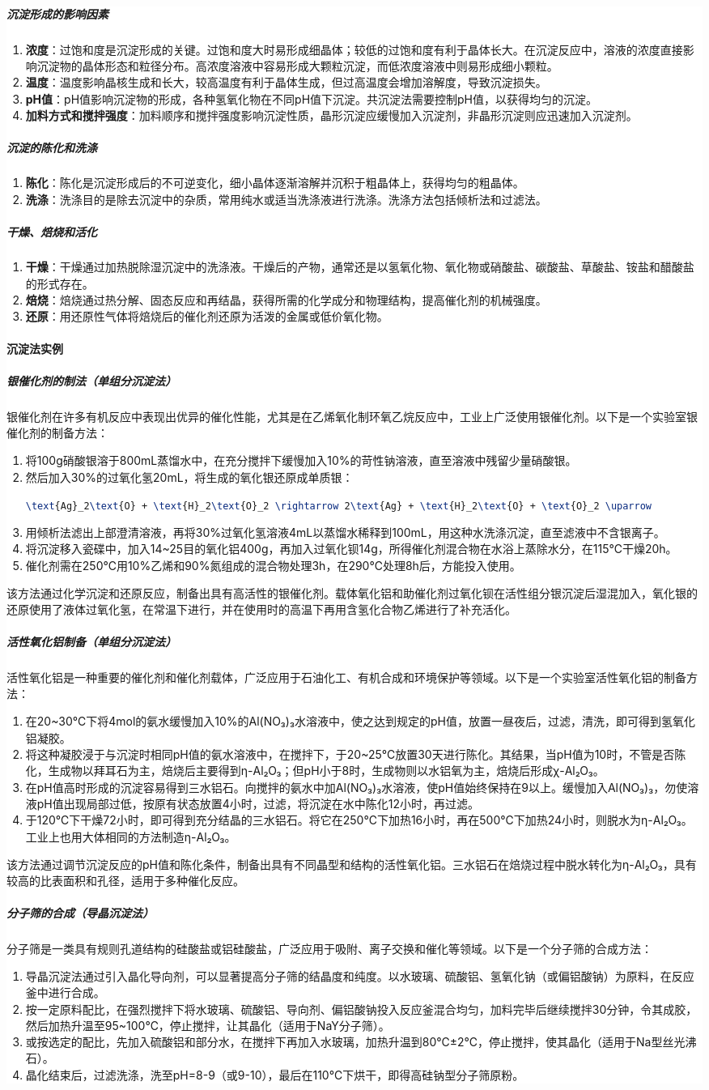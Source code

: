 ##### 沉淀形成的影响因素
1. **浓度**：过饱和度是沉淀形成的关键。过饱和度大时易形成细晶体；较低的过饱和度有利于晶体长大。在沉淀反应中，溶液的浓度直接影响沉淀物的晶体形态和粒径分布。高浓度溶液中容易形成大颗粒沉淀，而低浓度溶液中则易形成细小颗粒。
2. **温度**：温度影响晶核生成和长大，较高温度有利于晶体生成，但过高温度会增加溶解度，导致沉淀损失。
3. **pH值**：pH值影响沉淀物的形成，各种氢氧化物在不同pH值下沉淀。共沉淀法需要控制pH值，以获得均匀的沉淀。
4. **加料方式和搅拌强度**：加料顺序和搅拌强度影响沉淀性质，晶形沉淀应缓慢加入沉淀剂，非晶形沉淀则应迅速加入沉淀剂。

##### 沉淀的陈化和洗涤
1. **陈化**：陈化是沉淀形成后的不可逆变化，细小晶体逐渐溶解并沉积于粗晶体上，获得均匀的粗晶体。
2. **洗涤**：洗涤目的是除去沉淀中的杂质，常用纯水或适当洗涤液进行洗涤。洗涤方法包括倾析法和过滤法。

##### 干燥、焙烧和活化
1. **干燥**：干燥通过加热脱除湿沉淀中的洗涤液。干燥后的产物，通常还是以氢氧化物、氧化物或硝酸盐、碳酸盐、草酸盐、铵盐和醋酸盐的形式存在。
2. **焙烧**：焙烧通过热分解、固态反应和再结晶，获得所需的化学成分和物理结构，提高催化剂的机械强度。
3. **还原**：用还原性气体将焙烧后的催化剂还原为活泼的金属或低价氧化物。

#### 沉淀法实例

##### 银催化剂的制法（单组分沉淀法）
银催化剂在许多有机反应中表现出优异的催化性能，尤其是在乙烯氧化制环氧乙烷反应中，工业上广泛使用银催化剂。以下是一个实验室银催化剂的制备方法：

1. 将100g硝酸银溶于800mL蒸馏水中，在充分搅拌下缓慢加入10%的苛性钠溶液，直至溶液中残留少量硝酸银。
2. 然后加入30%的过氧化氢20mL，将生成的氧化银还原成单质银：
    ```tex
   \text{Ag}_2\text{O} + \text{H}_2\text{O}_2 \rightarrow 2\text{Ag} + \text{H}_2\text{O} + \text{O}_2 \uparrow 
    ```
3. 用倾析法滤出上部澄清溶液，再将30%过氧化氢溶液4mL以蒸馏水稀释到100mL，用这种水洗涤沉淀，直至滤液中不含银离子。
4. 将沉淀移入瓷碟中，加入14~25目的氧化铝400g，再加入过氧化钡14g，所得催化剂混合物在水浴上蒸除水分，在115℃干燥20h。
5. 催化剂需在250℃用10%乙烯和90%氮组成的混合物处理3h，在290℃处理8h后，方能投入使用。

该方法通过化学沉淀和还原反应，制备出具有高活性的银催化剂。载体氧化铝和助催化剂过氧化钡在活性组分银沉淀后湿混加入，氧化银的还原使用了液体过氧化氢，在常温下进行，并在使用时的高温下再用含氢化合物乙烯进行了补充活化。

##### 活性氧化铝制备（单组分沉淀法）
活性氧化铝是一种重要的催化剂和催化剂载体，广泛应用于石油化工、有机合成和环境保护等领域。以下是一个实验室活性氧化铝的制备方法：

1. 在20~30℃下将4mol的氨水缓慢加入10%的Al(NO₃)₃水溶液中，使之达到规定的pH值，放置一昼夜后，过滤，清洗，即可得到氢氧化铝凝胶。
2. 将这种凝胶浸于与沉淀时相同pH值的氨水溶液中，在搅拌下，于20~25℃放置30天进行陈化。其结果，当pH值为10时，不管是否陈化，生成物以拜耳石为主，焙烧后主要得到η-Al₂O₃；但pH小于8时，生成物则以水铝氧为主，焙烧后形成χ-Al₂O₃。
3. 在pH值高时形成的沉淀容易得到三水铝石。向搅拌的氨水中加Al(NO₃)₃水溶液，使pH值始终保持在9以上。缓慢加入Al(NO₃)₃，勿使溶液pH值出现局部过低，按原有状态放置4小时，过滤，将沉淀在水中陈化12小时，再过滤。
4. 于120℃下干燥72小时，即可得到充分结晶的三水铝石。将它在250℃下加热16小时，再在500℃下加热24小时，则脱水为η-Al₂O₃。工业上也用大体相同的方法制造η-Al₂O₃。

该方法通过调节沉淀反应的pH值和陈化条件，制备出具有不同晶型和结构的活性氧化铝。三水铝石在焙烧过程中脱水转化为η-Al₂O₃，具有较高的比表面积和孔径，适用于多种催化反应。

##### 分子筛的合成（导晶沉淀法）
分子筛是一类具有规则孔道结构的硅酸盐或铝硅酸盐，广泛应用于吸附、离子交换和催化等领域。以下是一个分子筛的合成方法：

1. 导晶沉淀法通过引入晶化导向剂，可以显著提高分子筛的结晶度和纯度。以水玻璃、硫酸铝、氢氧化钠（或偏铝酸钠）为原料，在反应釜中进行合成。
2. 按一定原料配比，在强烈搅拌下将水玻璃、硫酸铝、导向剂、偏铝酸钠投入反应釜混合均匀，加料完毕后继续搅拌30分钟，令其成胶，然后加热升温至95~100℃，停止搅拌，让其晶化（适用于NaY分子筛）。
3. 或按选定的配比，先加入硫酸铝和部分水，在搅拌下再加入水玻璃，加热升温到80℃±2℃，停止搅拌，使其晶化（适用于Na型丝光沸石）。
4. 晶化结束后，过滤洗涤，洗至pH=8-9（或9-10），最后在110℃下烘干，即得高硅钠型分子筛原粉。
